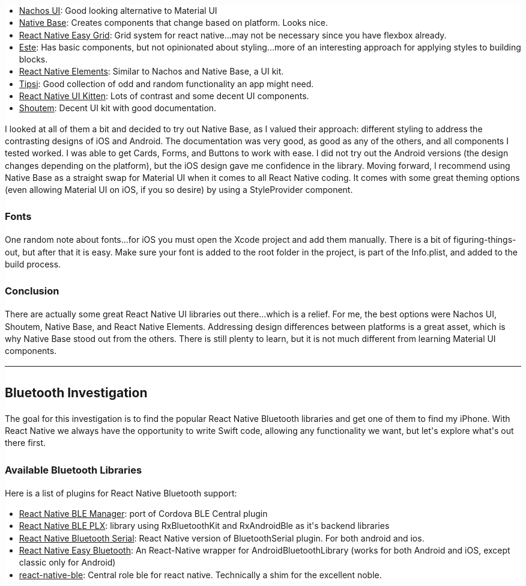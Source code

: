 - [Nachos UI](https://avocode.com/nachos-ui/): Good looking alternative to Material UI
- [Native Base](https://nativebase.io/): Creates components that change based on platform. Looks nice.
- [React Native Easy Grid](https://github.com/GeekyAnts/react-native-easy-grid): Grid system for react native...may not be necessary since you have flexbox already.
- [Este](https://github.com/este/este): Has basic components, but not opinionated about styling...more of an interesting approach for applying styles to building blocks.
- [React Native Elements](https://github.com/react-native-training/react-native-elements): Similar to Nachos and Native Base, a UI kit.
- [Tipsi](https://github.com/tipsi/tipsi-ui-kit): Good collection of odd and random functionality an app might need.
- [React Native UI Kitten](https://github.com/akveo/react-native-ui-kitten-demo-app): Lots of contrast and some decent UI components.
- [Shoutem](https://shoutem.github.io/ui/): Decent UI kit with good documentation.

I looked at all of them a bit and decided to try out Native Base, as I valued their approach: different styling to address the contrasting designs of iOS and Android. The documentation was very good, as good as any of the others, and all components I tested worked. I was able to get Cards, Forms, and Buttons to work with ease. I did not try out the Android versions (the design changes depending on the platform), but the iOS design gave me confidence in the library. Moving forward, I recommend using Native Base as a straight swap for Material UI when it comes to all React Native coding. It comes with some great theming options (even allowing Material UI on iOS, if you so desire) by using a StyleProvider component.

### Fonts

One random note about fonts...for iOS you must open the Xcode project and add them manually. There is a bit of figuring-things-out, but after that it is easy. Make sure your font is added to the root folder in the project, is part of the Info.plist, and added to the build process.

### Conclusion

There are actually some great React Native UI libraries out there...which is a relief. For me, the best options were Nachos UI, Shoutem, Native Base, and React Native Elements. Addressing design differences between platforms is a great asset, which is why Native Base stood out from the others. There is still plenty to learn, but it is not much different from learning Material UI components.

---

## Bluetooth Investigation

The goal for this investigation is to find the popular React Native Bluetooth libraries and get one of them to find my iPhone. With React Native we always have the opportunity to write Swift code, allowing any functionality we want, but let's explore what's out there first.

### Available Bluetooth Libraries

Here is a list of plugins for React Native Bluetooth support:

- [React Native BLE Manager](https://github.com/innoveit/react-native-ble-manager): port of Cordova BLE Central plugin
- [React Native BLE PLX](https://github.com/Polidea/react-native-ble-plx): library using RxBluetoothKit and RxAndroidBle as it's backend libraries
- [React Native Bluetooth Serial](https://github.com/rusel1989/react-native-bluetooth-serial): React Native version of BluetoothSerial plugin. For both android and ios.
- [React Native Easy Bluetooth](https://github.com/douglasjunior/react-native-easy-bluetooth): An React-Native wrapper for AndroidBluetoothLibrary (works for both Android and iOS, except classic only for Android)
- [react-native-ble](https://github.com/jacobrosenthal/react-native-ble): Central role ble for react native. Technically a shim for the excellent noble.
